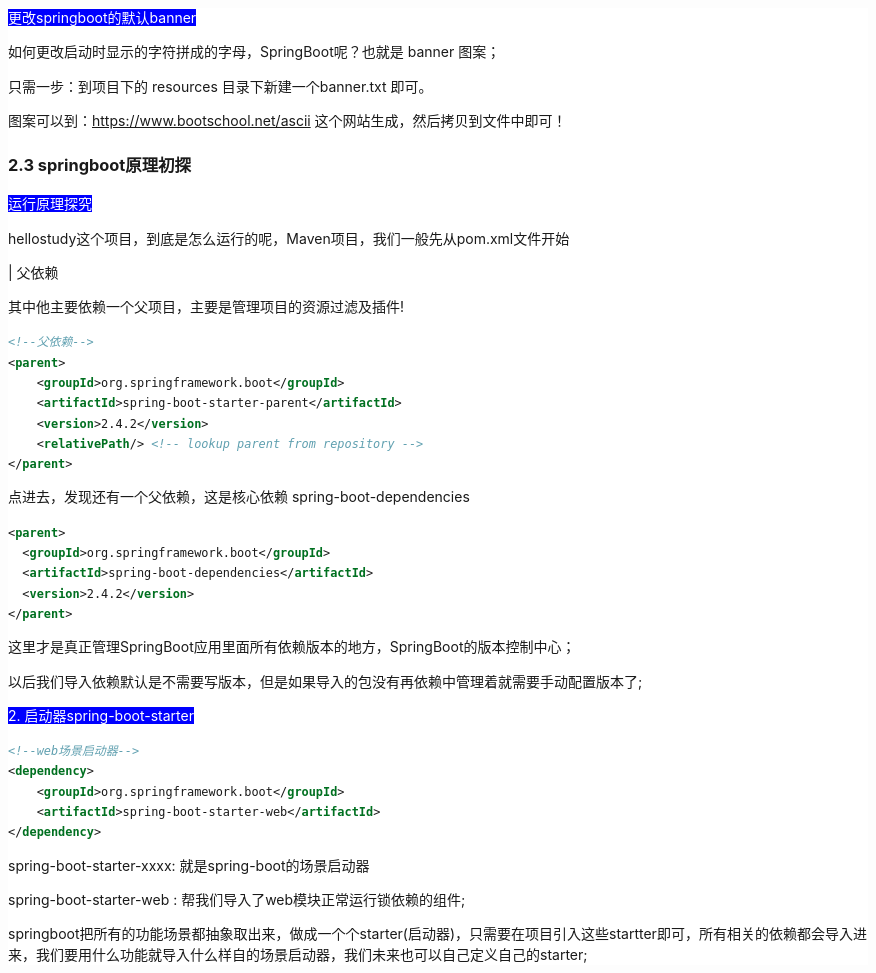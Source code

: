 <span style="background:blue; color:white">更改springboot的默认banner</span>

如何更改启动时显示的字符拼成的字母，SpringBoot呢？也就是 banner 图案；

只需一步：到项目下的 resources 目录下新建一个banner.txt 即可。

图案可以到：https://www.bootschool.net/ascii 这个网站生成，然后拷贝到文件中即可！



### 2.3 springboot原理初探

<span style="background:blue; color:white">运行原理探究</span>

hellostudy这个项目，到底是怎么运行的呢，Maven项目，我们一般先从pom.xml文件开始

| 父依赖

其中他主要依赖一个父项目，主要是管理项目的资源过滤及插件!

```xml
<!--父依赖-->
<parent>
    <groupId>org.springframework.boot</groupId>
    <artifactId>spring-boot-starter-parent</artifactId>
    <version>2.4.2</version>
    <relativePath/> <!-- lookup parent from repository -->
</parent>
```

点进去，发现还有一个父依赖，这是核心依赖 spring-boot-dependencies

```xml
<parent>
  <groupId>org.springframework.boot</groupId>
  <artifactId>spring-boot-dependencies</artifactId>
  <version>2.4.2</version>
</parent>
```

这里才是真正管理SpringBoot应用里面所有依赖版本的地方，SpringBoot的版本控制中心；

以后我们导入依赖默认是不需要写版本，但是如果导入的包没有再依赖中管理着就需要手动配置版本了;

<span style="background:blue; color:white">2. 启动器spring-boot-starter</span>

```xml
<!--web场景启动器-->
<dependency>
    <groupId>org.springframework.boot</groupId>
    <artifactId>spring-boot-starter-web</artifactId>
</dependency>
```

spring-boot-starter-xxxx: 就是spring-boot的场景启动器

spring-boot-starter-web : 帮我们导入了web模块正常运行锁依赖的组件;

springboot把所有的功能场景都抽象取出来，做成一个个starter(启动器)，只需要在项目引入这些startter即可，所有相关的依赖都会导入进来，我们要用什么功能就导入什么样自的场景启动器，我们未来也可以自己定义自己的starter;

